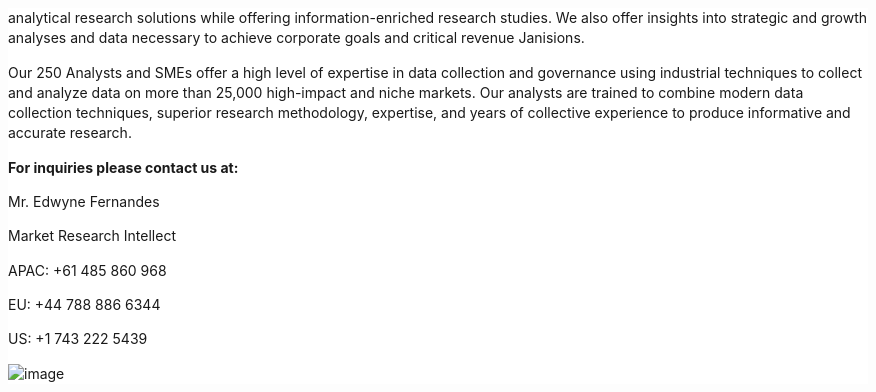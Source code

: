 analytical research solutions while offering information-enriched research studies.&nbsp;</span>We also offer insights into strategic and growth analyses and data necessary to achieve corporate goals and critical revenue Janisions.</p><p><span class="">Our 250 Analysts and SMEs offer a high level of expertise in data collection and governance using industrial techniques to collect and analyze data on more than 25,000 high-impact and niche markets. Our analysts are trained to combine modern data collection techniques, superior research methodology, expertise, and years of collective experience to produce informative and accurate research.</span></p><p><strong>For inquiries please contact us at:</strong></p><p>Mr. Edwyne Fernandes</p><p>Market Research Intellect</p><p>APAC: +61 485 860 968</p><p>EU: +44 788 886 6344</p><p>US: +1 743 222 5439</p>
![image](https://github.com/user-attachments/assets/c7c5b501-a21f-46b2-a470-041077a9429c)
